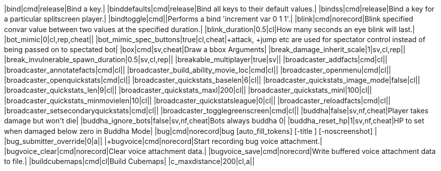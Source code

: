 |bind|cmd|release|Bind a key.|
|binddefaults|cmd|release|Bind all keys to their default values.|
|bindss|cmd|release|Bind a key for a particular splitscreen player.|
|bindtoggle|cmd||Performs a bind <key> 'increment var <cvar> 0 1 1'.|
|blink|cmd|norecord|Blink specified convar value between two values at the specified duration.|
|blink_duration|0.5|cl|How many seconds an eye blink will last.|
|bot_mimic|0|cl,rep,cheat||
|bot_mimic_spec_buttons|true|cl,cheat|+attack, +jump etc are used for spectator control instead of being passed on to spectated bot|
|box|cmd|sv,cheat|Draw a bbox  Arguments|
|break_damage_inherit_scale|1|sv,cl,rep||
|break_invulnerable_spawn_duration|0.5|sv,cl,rep||
|breakable_multiplayer|true|sv||
|broadcaster_addfacts|cmd|cl||
|broadcaster_annotatefacts|cmd|cl||
|broadcaster_build_ability_movie_loc|cmd|cl||
|broadcaster_openmenu|cmd|cl||
|broadcaster_openquickstats|cmd|cl||
|broadcaster_quickstats_baselen|6|cl||
|broadcaster_quickstats_image_mode|false|cl||
|broadcaster_quickstats_len|9|cl||
|broadcaster_quickstats_maxl|200|cl||
|broadcaster_quickstats_minl|100|cl||
|broadcaster_quickstats_minmovielen|10|cl||
|broadcaster_quickstatsleague|0|cl||
|broadcaster_reloadfacts|cmd|cl||
|broadcaster_setsecondaryquickstats|cmd|cl||
|broadcaster_togglegreenscreen|cmd|cl||
|buddha|false|sv,nf,cheat|Player takes damage but won't die|
|buddha_ignore_bots|false|sv,nf,cheat|Bots always buddha 0|
|buddha_reset_hp|1|sv,nf,cheat|HP to set when damaged below zero in Buddha Mode|
|bug|cmd|norecord|bug [auto_fill_tokens] [-title <text>] [-noscreenshot] |
|bug_submitter_override|0|a||
|+bugvoice|cmd|norecord|Start recording bug voice attachment.|
|bugvoice_clear|cmd|norecord|Clear voice attachment data.|
|bugvoice_save|cmd|norecord|Write buffered voice attachment data to file.|
|buildcubemaps|cmd|cl|Build Cubemaps|
|c_maxdistance|200|cl,a||
